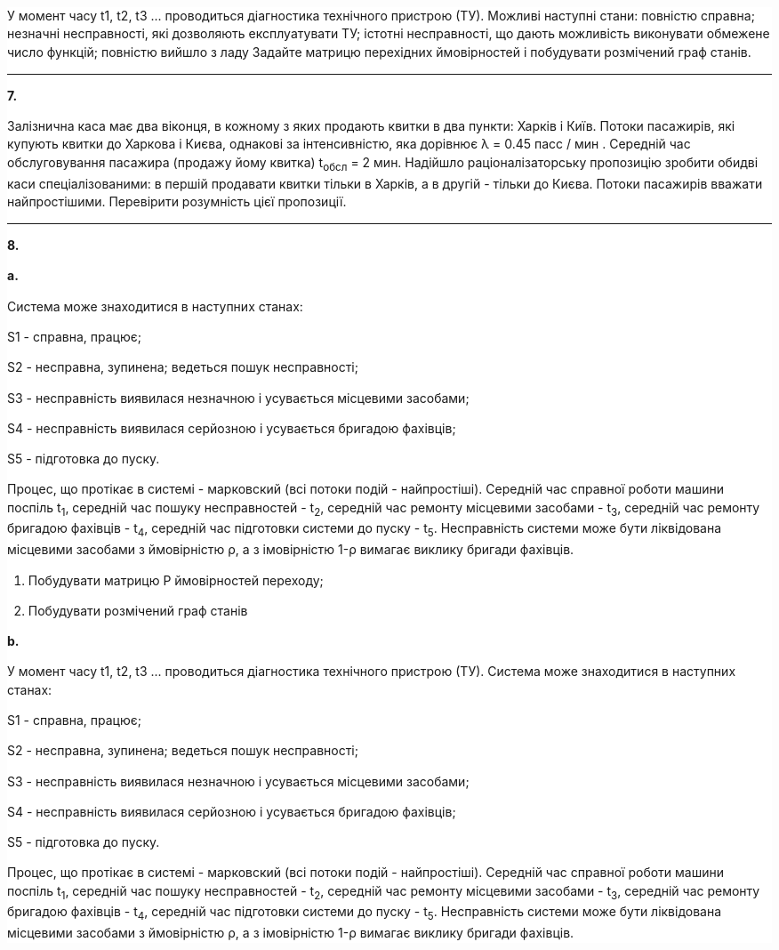 У момент часу t1, t2, t3 ... проводиться діагностика технічного пристрою (ТУ). Можливі наступні стани: повністю справна; незначні несправності, які дозволяють експлуатувати ТУ; істотні несправності, що дають можливість виконувати обмежене число функцій; повністю вийшло з ладу Задайте матрицю перехідних ймовірностей і побудувати розмічений граф станів.

---

**7.**

Залізнична каса має два віконця, в кожному з яких продають квитки в два пункти: Харків і Київ. Потоки пасажирів, які купують квитки до Харкова і Києва, однакові за інтенсивністю, яка дорівнює λ = 0.45 пасс / мин . Середній час обслуговування пасажира (продажу йому квитка) t<sub>обсл</sub> = 2 мин. Надійшло раціоналізаторську пропозицію зробити обидві каси спеціалізованими: в першій продавати квитки тільки в Харків, а в другій - тільки до Києва. Потоки пасажирів вважати найпростішими. Перевірити розумність цієї пропозиції.

---

**8.**

**a.**

Система може знаходитися в наступних станах:

S1 - справна, працює;

S2 - несправна, зупинена; ведеться пошук несправності;

S3 - несправність виявилася незначною і усувається місцевими засобами;

S4 - несправність виявилася серйозною і усувається бригадою фахівців;

S5 - підготовка до пуску.

Процес, що протікає в системі - марковский (всі потоки подій - найпростіші). Середній час справної роботи машини поспіль t<sub>1</sub>, середній час пошуку несправностей - t<sub>2</sub>, середній час ремонту місцевими засобами - t<sub>3</sub>, середній час ремонту бригадою фахівців - t<sub>4</sub>, середній час підготовки системи до пуску - t<sub>5</sub>. Несправність системи може бути ліквідована місцевими засобами з ймовірністю ρ, а з імовірністю 1-ρ вимагає виклику бригади фахівців.

1. Побудувати матрицю Р ймовірностей переходу;

2. Побудувати розмічений граф станів

**b.**

У момент часу t1, t2, t3 ... проводиться діагностика технічного пристрою (ТУ). Система може знаходитися в наступних станах:

S1 - справна, працює;

S2 - несправна, зупинена; ведеться пошук несправності;

S3 - несправність виявилася незначною і усувається місцевими засобами;

S4 - несправність виявилася серйозною і усувається бригадою фахівців;

S5 - підготовка до пуску.

Процес, що протікає в системі - марковский (всі потоки подій - найпростіші). Середній час справної роботи машини поспіль t<sub>1</sub>, середній час пошуку несправностей - t<sub>2</sub>, середній час ремонту місцевими засобами - t<sub>3</sub>, середній час ремонту бригадою фахівців - t<sub>4</sub>, середній час підготовки системи до пуску - t<sub>5</sub>. Несправність системи може бути ліквідована місцевими засобами з ймовірністю ρ, а з імовірністю 1-ρ вимагає виклику бригади фахівців.

